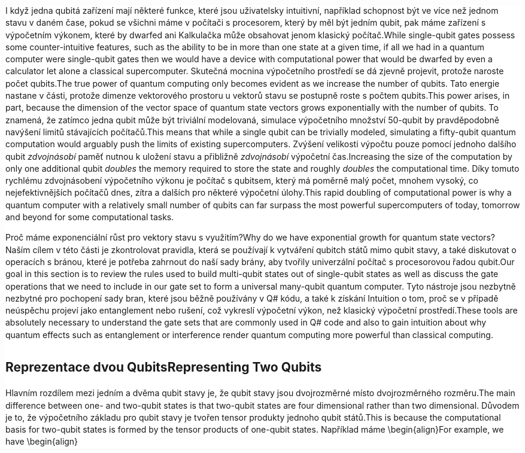 <span data-ttu-id="1e5b2-183">I když jedna qubitá zařízení mají některé funkce, které jsou uživatelsky intuitivní, například schopnost být ve více než jednom stavu v daném čase, pokud se všichni máme v počítači s procesorem, který by měl být jedním qubit, pak máme zařízení s výpočetním výkonem, které by dwarfed ani Kalkulačka může obsahovat jenom klasický počítač.</span><span class="sxs-lookup"><span data-stu-id="1e5b2-183">While single-qubit gates possess some counter-intuitive features, such as the ability to be in more than one state at a given time, if all we had in a quantum computer were single-qubit gates then we would have a device with computational power that would be dwarfed by even a calculator let alone a classical supercomputer.</span></span>
<span data-ttu-id="1e5b2-184">Skutečná mocnina výpočetního prostředí se dá zjevně projevit, protože naroste počet qubits.</span><span class="sxs-lookup"><span data-stu-id="1e5b2-184">The true power of quantum computing only becomes evident as we increase the number of qubits.</span></span>
<span data-ttu-id="1e5b2-185">Tato energie nastane v části, protože dimenze vektorového prostoru u vektorů stavu se postupně roste s počtem qubits.</span><span class="sxs-lookup"><span data-stu-id="1e5b2-185">This power arises, in part, because the dimension of the vector space of quantum state vectors grows exponentially with the number of qubits.</span></span>
<span data-ttu-id="1e5b2-186">To znamená, že zatímco jedna qubit může být triviální modelovaná, simulace výpočetního množství 50-qubit by pravděpodobně navýšení limitů stávajících počítačů.</span><span class="sxs-lookup"><span data-stu-id="1e5b2-186">This means that while a single qubit can be trivially modeled, simulating a fifty-qubit quantum computation would arguably push the limits of existing supercomputers.</span></span>
<span data-ttu-id="1e5b2-187">Zvýšení velikosti výpočtu pouze pomocí jednoho dalšího qubit *zdvojnásobí* paměť nutnou k uložení stavu a přibližně *zdvojnásobí* výpočetní čas.</span><span class="sxs-lookup"><span data-stu-id="1e5b2-187">Increasing the size of the computation by only one additional qubit *doubles* the memory required to store the state and roughly *doubles* the computational time.</span></span>
<span data-ttu-id="1e5b2-188">Díky tomuto rychlému zdvojnásobení výpočetního výkonu je počítač s qubitsem, který má poměrně malý počet, mnohem vysoký, co nejefektivnějších počítačů dnes, zítra a dalších pro některé výpočetní úlohy.</span><span class="sxs-lookup"><span data-stu-id="1e5b2-188">This rapid doubling of computational power is why a quantum computer with a relatively small number of qubits can far surpass the most powerful supercomputers of today, tomorrow and beyond for some computational tasks.</span></span>

<span data-ttu-id="1e5b2-189">Proč máme exponenciální růst pro vektory stavu s využitím?</span><span class="sxs-lookup"><span data-stu-id="1e5b2-189">Why do we have exponential growth for quantum state vectors?</span></span>  <span data-ttu-id="1e5b2-190">Naším cílem v této části je zkontrolovat pravidla, která se používají k vytváření qubitch států mimo qubit stavy, a také diskutovat o operacích s bránou, které je potřeba zahrnout do naší sady brány, aby tvořily univerzální počítač s procesorovou řadou qubit.</span><span class="sxs-lookup"><span data-stu-id="1e5b2-190">Our goal in this section is to review the rules used to build multi-qubit states out of single-qubit states as well as discuss the gate operations that we need to include in our gate set to form a universal many-qubit quantum computer.</span></span>
<span data-ttu-id="1e5b2-191">Tyto nástroje jsou nezbytně nezbytné pro pochopení sady bran, které jsou běžně používány v Q# kódu, a také k získání Intuition o tom, proč se v případě neúspěchu projeví jako entanglement nebo rušení, což vykreslí výpočetní výkon, než klasický výpočetní prostředí.</span><span class="sxs-lookup"><span data-stu-id="1e5b2-191">These tools are absolutely necessary to understand the gate sets that are commonly used in Q# code and also to gain intuition about why quantum effects such as entanglement or interference render quantum computing more powerful than classical computing.</span></span>

## <a name="representing-two-qubits"></a><span data-ttu-id="1e5b2-192">Reprezentace dvou Qubits</span><span class="sxs-lookup"><span data-stu-id="1e5b2-192">Representing Two Qubits</span></span>
<span data-ttu-id="1e5b2-193">Hlavním rozdílem mezi jedním a dvěma qubit stavy je, že qubit stavy jsou dvojrozměrné místo dvojrozměrného rozměru.</span><span class="sxs-lookup"><span data-stu-id="1e5b2-193">The main difference between one- and two-qubit states is that two-qubit states are four dimensional rather than two dimensional.</span></span>
<span data-ttu-id="1e5b2-194">Důvodem je to, že výpočetního základu pro qubit stavy je tvořen tensor produkty jednoho qubit států.</span><span class="sxs-lookup"><span data-stu-id="1e5b2-194">This is because the computational basis for two-qubit states is formed by the tensor products of one-qubit states.</span></span>  <span data-ttu-id="1e5b2-195">Například máme \begin{align}</span><span class="sxs-lookup"><span data-stu-id="1e5b2-195">For example, we have \begin{align}</span></span>